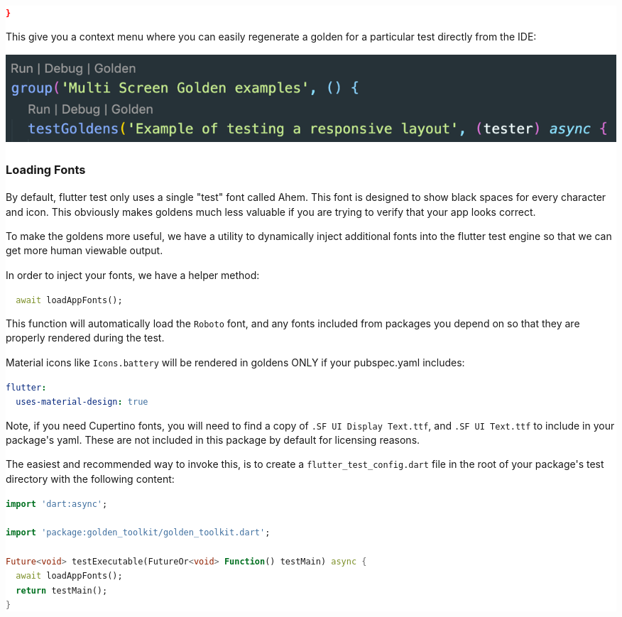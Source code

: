 ```json
}
```

This give you a context menu where you can easily regenerate a golden for a particular test directly from the IDE:

![Screenshot of 'Golden' shortcut in VSCode](resources/vscode.png)

### Loading Fonts

By default, flutter test only uses a single "test" font called Ahem.
This font is designed to show black spaces for every character and icon. This obviously makes goldens much less valuable if you are trying to verify that your app looks correct.

To make the goldens more useful, we have a utility to dynamically inject additional fonts into the flutter test engine so that we can get more human viewable output.

In order to inject your fonts, we have a helper method:

```dart
  await loadAppFonts();
```

This function will automatically load the `Roboto` font, and any fonts included from packages you depend on so that they are properly rendered during the test.

Material icons like `Icons.battery` will be rendered in goldens ONLY if your pubspec.yaml includes:

```yaml
flutter:
  uses-material-design: true
```

Note, if you need Cupertino fonts, you will need to find a copy of `.SF UI Display Text.ttf`, and `.SF UI Text.ttf` to include in your package's yaml. These are not included in this package by default for licensing reasons.

The easiest and recommended way to invoke this, is to create a `flutter_test_config.dart` file in the root of your package's test directory with the following content:

```dart
import 'dart:async';

import 'package:golden_toolkit/golden_toolkit.dart';

Future<void> testExecutable(FutureOr<void> Function() testMain) async {
  await loadAppFonts();
  return testMain();
}
```
